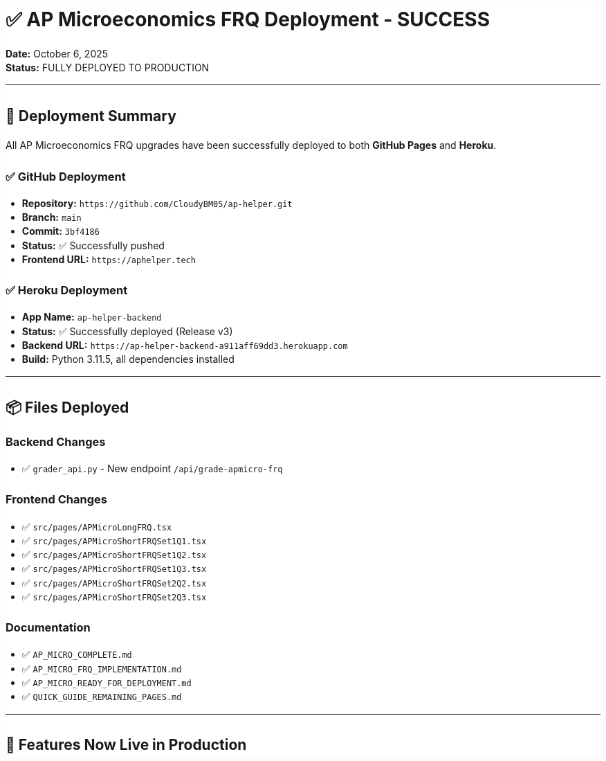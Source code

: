# ✅ AP Microeconomics FRQ Deployment - SUCCESS

**Date:** October 6, 2025  
**Status:** FULLY DEPLOYED TO PRODUCTION

---

## 🎉 Deployment Summary

All AP Microeconomics FRQ upgrades have been successfully deployed to both **GitHub Pages** and **Heroku**.

### ✅ GitHub Deployment
- **Repository:** `https://github.com/CloudyBM05/ap-helper.git`
- **Branch:** `main`
- **Commit:** `3bf4186`
- **Status:** ✅ Successfully pushed
- **Frontend URL:** `https://aphelper.tech`

### ✅ Heroku Deployment
- **App Name:** `ap-helper-backend`
- **Status:** ✅ Successfully deployed (Release v3)
- **Backend URL:** `https://ap-helper-backend-a911aff69dd3.herokuapp.com`
- **Build:** Python 3.11.5, all dependencies installed

---

## 📦 Files Deployed

### Backend Changes
- ✅ `grader_api.py` - New endpoint `/api/grade-apmicro-frq`

### Frontend Changes
- ✅ `src/pages/APMicroLongFRQ.tsx`
- ✅ `src/pages/APMicroShortFRQSet1Q1.tsx`
- ✅ `src/pages/APMicroShortFRQSet1Q2.tsx`
- ✅ `src/pages/APMicroShortFRQSet1Q3.tsx`
- ✅ `src/pages/APMicroShortFRQSet2Q2.tsx`
- ✅ `src/pages/APMicroShortFRQSet2Q3.tsx`

### Documentation
- ✅ `AP_MICRO_COMPLETE.md`
- ✅ `AP_MICRO_FRQ_IMPLEMENTATION.md`
- ✅ `AP_MICRO_READY_FOR_DEPLOYMENT.md`
- ✅ `QUICK_GUIDE_REMAINING_PAGES.md`

---

## 🚀 Features Now Live in Production

